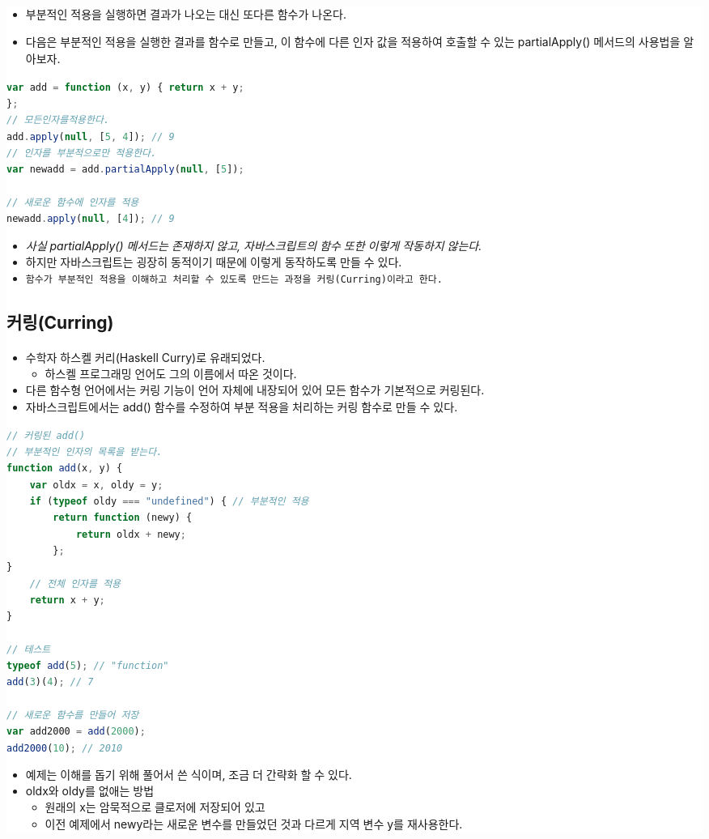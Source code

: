 - 부분적인 적용을 실행하면 결과가 나오는 대신 또다른 함수가 나온다.

- 다음은 부분적인 적용을 실행한 결과를 함수로 만들고, 이 함수에 다른 인자 값을 적용하여 호출할 수 있는  partialApply() 메서드의 사용법을 알아보자.

```jsx
var add = function (x, y) { return x + y;
};
// 모든인자를적용한다.
add.apply(null, [5, 4]); // 9
// 인자를 부분적으로만 적용한다.
var newadd = add.partialApply(null, [5]);

// 새로운 함수에 인자를 적용
newadd.apply(null, [4]); // 9
```

- *사실 partialApply() 메서드는 존재하지 않고, 자바스크립트의 함수 또한 이렇게 작동하지 않는다.*
- 하지만 자바스크립트는 굉장히 동적이기 때문에 이렇게 동작하도록 만들 수 있다.
- `함수가 부분적인 적용을 이해하고 처리할 수 있도록 만드는 과정을 커링(Curring)이라고 한다.`

## 커링(Curring)

- 수학자 하스켈 커리(Haskell Curry)로 유래되었다.
    - 하스켈 프로그래밍 언어도 그의 이름에서 따온 것이다.
- 다른 함수형 언어에서는 커링 기능이 언어 자체에 내장되어 있어 모든 함수가 기본적으로 커링된다.
- 자바스크립트에서는 add() 함수를 수정하여 부분 적용을 처리하는 커링 함수로 만들 수 있다.

```jsx
// 커링된 add()
// 부분적인 인자의 목록을 받는다.
function add(x, y) {
	var oldx = x, oldy = y;
	if (typeof oldy === "undefined") { // 부분적인 적용
		return function (newy) { 
			return oldx + newy;
		}; 
}
	// 전체 인자를 적용
	return x + y; 
}

// 테스트
typeof add(5); // "function" 
add(3)(4); // 7

// 새로운 함수를 만들어 저장
var add2000 = add(2000); 
add2000(10); // 2010
```

- 예제는 이해를 돕기 위해 풀어서 쓴 식이며, 조금 더 간략화 할 수 있다.
- oldx와 oldy를 없애는 방법
    - 원래의 x는 암묵적으로 클로저에 저장되어 있고
    - 이전 예제에서 newy라는 새로운 변수를 만들었던 것과 다르게 지역 변수 y를 재사용한다.
